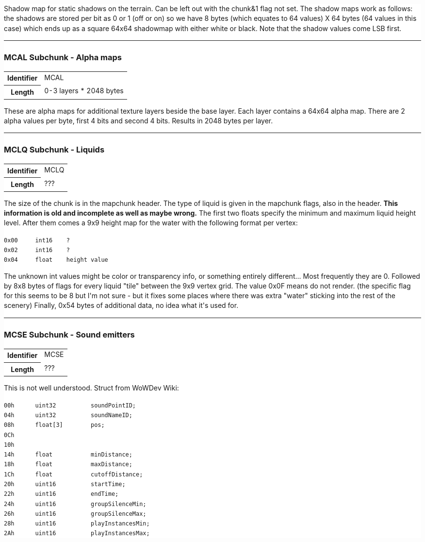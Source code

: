 Shadow map for static shadows on the terrain. Can be left out with the chunk&1 flag not set.
The shadow maps work as follows: the shadows are stored per bit as 0 or 1 (off or on) so we have 8 bytes (which equates to 64 values) X 64 bytes (64 values in this case) which ends up as a square 64x64 shadowmap with either white or black. Note that the shadow values come LSB first.

***
### MCAL Subchunk - Alpha maps

<table>
<tr><th>Identifier</th><td>MCAL</td></tr>
<tr><th>Length</th><td>0-3 layers * 2048 bytes</td></tr>
</table>


These are alpha maps for additional texture layers beside the base layer. Each layer contains a 64x64 alpha map. There are 2 alpha values per byte, first 4 bits and second 4 bits. Results in 2048 bytes per layer.

***
### MCLQ Subchunk - Liquids

<table>
<tr><th>Identifier</th><td>MCLQ</td></tr>
<tr><th>Length</th><td>???</td></tr>
</table>

The size of the chunk is in the mapchunk header. The type of liquid is given in the mapchunk flags, also in the header.
**This information is old and incomplete as well as maybe wrong.**
The first two floats specify the minimum and maximum liquid height level. After them comes a 9x9 height map for the water with the following format per vertex:

    0x00     int16    ?
    0x02     int16    ?
    0x04     float    height value

The unknown int values might be color or transparency info, or something entirely different... Most frequently they are 0.
Followed by 8x8 bytes of flags for every liquid "tile" between the 9x9 vertex grid. The value 0x0F means do not render. (the specific flag for this seems to be 8 but I'm not sure - but it fixes some places where there was extra "water" sticking into the rest of the scenery)
Finally, 0x54 bytes of additional data, no idea what it's used for.

***
### MCSE Subchunk - Sound emitters

<table>
<tr><th>Identifier</th><td>MCSE</td></tr>
<tr><th>Length</th><td>???</td></tr>
</table>

This is not well understood. Struct from WoWDev Wiki:

    00h      uint32          soundPointID;
    04h      uint32          soundNameID;
    08h      float[3]        pos;
    0Ch
    10h
    14h      float           minDistance;
    18h      float           maxDistance;
    1Ch      float           cutoffDistance;
    20h      uint16          startTime;
    22h      uint16          endTime;
    24h      uint16          groupSilenceMin;
    26h      uint16          groupSilenceMax;
    28h      uint16          playInstancesMin;
    2Ah      uint16          playInstancesMax;